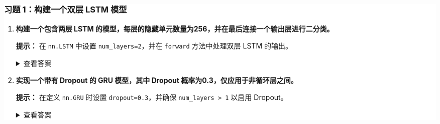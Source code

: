 ### **习题 1：构建一个双层 LSTM 模型**

1. **构建一个包含两层 LSTM 的模型，每层的隐藏单元数量为256，并在最后连接一个输出层进行二分类。**

    **提示：** 在 `nn.LSTM` 中设置 `num_layers=2`，并在 `forward` 方法中处理双层 LSTM 的输出。

    <details>
    <summary>查看答案</summary>

    **参考答案：**
    ```python
    import torch.nn as nn
    import torch.nn.functional as F

    class TwoLayerLSTM(nn.Module):
        def __init__(self, input_size, hidden_size, output_size, num_layers=2):
            super(TwoLayerLSTM, self).__init__()
            self.hidden_size = hidden_size
            self.num_layers = num_layers
            self.lstm = nn.LSTM(input_size, hidden_size, num_layers, batch_first=True)
            self.fc = nn.Linear(hidden_size, output_size)

        def forward(self, x):
            # 初始化隐藏状态和细胞状态
            h0 = torch.zeros(self.num_layers, x.size(0), self.hidden_size).to(x.device)
            c0 = torch.zeros(self.num_layers, x.size(0), self.hidden_size).to(x.device)
            # 前向传播 LSTM
            out, (hn, cn) = self.lstm(x, (h0, c0))
            # 选择最后一个时间步的输出
            out = self.fc(out[:, -1, :])
            return out
    ```

    </details>

2. **实现一个带有 Dropout 的 GRU 模型，其中 Dropout 概率为0.3，仅应用于非循环层之间。**

    **提示：** 在定义 `nn.GRU` 时设置 `dropout=0.3`，并确保 `num_layers > 1` 以启用 Dropout。

    <details>
    <summary>查看答案</summary>

    **参考答案：**
    ```python
    import torch.nn as nn
    import torch.nn.functional as F

    class DropoutGRU(nn.Module):
        def __init__(self, input_size, hidden_size, output_size, num_layers=2, dropout=0.3):
            super(DropoutGRU, self).__init__()
            self.hidden_size = hidden_size
            self.num_layers = num_layers
            self.gru = nn.GRU(input_size, hidden_size, num_layers, batch_first=True, dropout=dropout)
            self.fc = nn.Linear(hidden_size, output_size)
